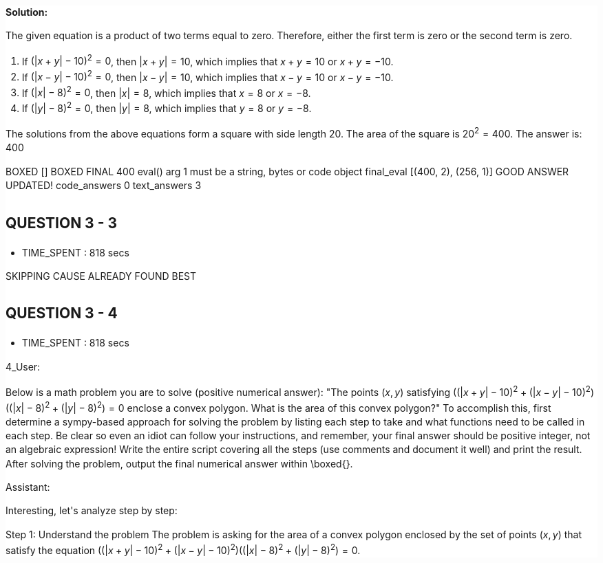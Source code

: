 **Solution:**


The given equation is a product of two terms equal to zero. Therefore, either the first term is zero or the second term is zero.

1. If $(\vert x + y \vert - 10)^2 = 0$, then $\vert x + y \vert = 10$, which implies that $x + y = 10$ or $x + y = -10$.
2. If $(\vert x - y \vert - 10)^2 = 0$, then $\vert x - y \vert = 10$, which implies that $x - y = 10$ or $x - y = -10$.
3. If $(\vert x \vert - 8)^2 = 0$, then $\vert x \vert = 8$, which implies that $x = 8$ or $x = -8$.
4. If $(\vert y \vert - 8)^2 = 0$, then $\vert y \vert = 8$, which implies that $y = 8$ or $y = -8$.

The solutions from the above equations form a square with side length 20. The area of the square is $20^2 = 400$. The answer is: $400$

BOXED []
BOXED FINAL 400
eval() arg 1 must be a string, bytes or code object final_eval
[(400, 2), (256, 1)]
GOOD ANSWER UPDATED!
code_answers 0 text_answers 3



## QUESTION 3 - 3 
- TIME_SPENT : 818 secs

SKIPPING CAUSE ALREADY FOUND BEST



## QUESTION 3 - 4 
- TIME_SPENT : 818 secs

4_User:

Below is a math problem you are to solve (positive numerical answer):
"The points $\left(x, y\right)$ satisfying $((\vert x + y \vert - 10)^2 + ( \vert x - y \vert - 10)^2)((\vert x \vert - 8)^2 + ( \vert y \vert - 8)^2) = 0$ enclose a convex polygon. What is the area of this convex polygon?"
To accomplish this, first determine a sympy-based approach for solving the problem by listing each step to take and what functions need to be called in each step. Be clear so even an idiot can follow your instructions, and remember, your final answer should be positive integer, not an algebraic expression!
Write the entire script covering all the steps (use comments and document it well) and print the result. After solving the problem, output the final numerical answer within \boxed{}.

Assistant: 

Interesting, let's analyze step by step:



Step 1: Understand the problem
The problem is asking for the area of a convex polygon enclosed by the set of points $(x, y)$ that satisfy the equation $((\vert x + y \vert - 10)^2 + ( \vert x - y \vert - 10)^2)((\vert x \vert - 8)^2 + ( \vert y \vert - 8)^2) = 0$.
